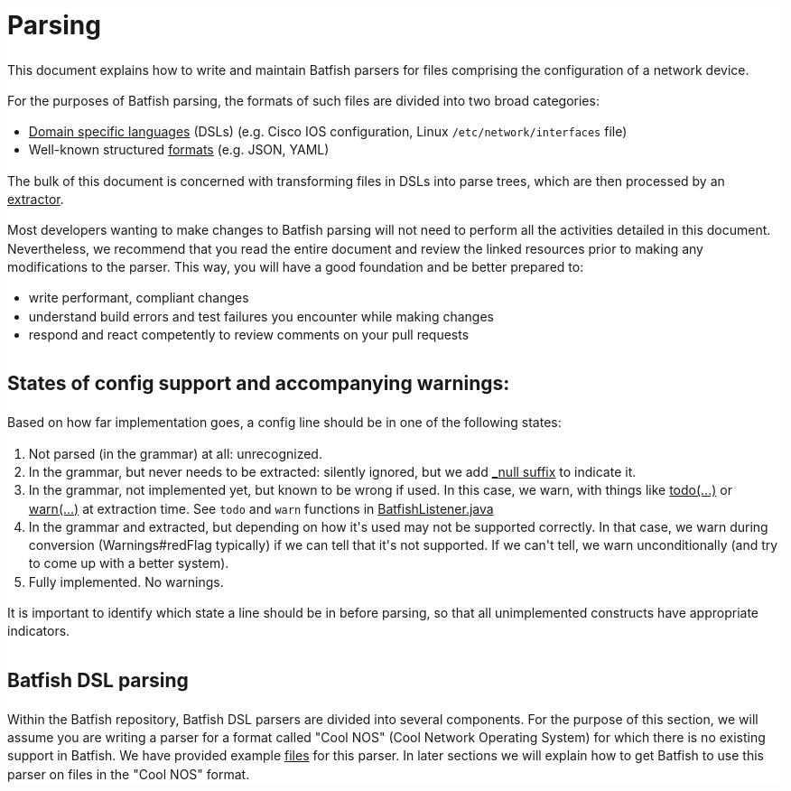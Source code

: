 # Parsing

This document explains how to write and maintain Batfish parsers for files comprising the
configuration of a network device.

For the purposes of Batfish parsing, the formats of such files are divided into two broad
categories:

* [Domain specific languages](#batfish-dsl-parsing) (DSLs) (e.g. Cisco IOS configuration,
  Linux `/etc/network/interfaces` file)
* Well-known structured [formats](#adding-support-for-structured-file-formats) (e.g. JSON, YAML)

The bulk of this document is concerned with transforming files in DSLs into parse trees, which are
then processed by an [extractor](../extraction/README.md).

Most developers wanting to make changes to Batfish parsing will not need to perform all the
activities detailed in this document. Nevertheless, we recommend that you read the entire document
and review the linked resources prior to making any modifications to the parser. This way, you will
have a good foundation and be better prepared to:

* write performant, compliant changes
* understand build errors and test failures you encounter while making changes
* respond and react competently to review comments on your pull requests

## States of config support and accompanying warnings:
Based on how far implementation goes, a config line should be in one of the following states:

1. Not parsed (in the grammar) at all: unrecognized.
2. In the grammar, but never needs to be extracted: silently ignored, but we add [_null suffix](#ending-rules-in-_null) to indicate it.
3. In the grammar, not implemented yet, but known to be wrong if used. In this case, we warn, with things like [todo(...)](../extraction/README.md#Unimplemented-warnings-in-extraction)  or [warn(...)](../extraction/README.md#Validating-and-converting-parse-tree-nodes-with-variable-text) at extraction time. See `todo` and `warn` functions in [BatfishListener.java](https://github.com/batfish/batfish/blob/master/projects/batfish-common-protocol/src/main/java/org/batfish/grammar/BatfishListener.java)
4. In the grammar and extracted, but depending on how it's used may not be supported correctly. In that case, we warn during conversion (Warnings#redFlag typically) if we can tell that it's not supported. If we can't tell, we warn unconditionally (and try to come up with a better system).
5. Fully implemented. No warnings.

It is important to identify which state a line should be in before parsing, so that all unimplemented constructs have appropriate indicators. 

## Batfish DSL parsing

Within the Batfish repository, Batfish DSL parsers are divided into several components. For the
purpose of this section, we will assume you are writing a parser for a format called "Cool NOS"
(Cool Network Operating System) for which there is no existing support in Batfish. We have provided
example [files](../example_code/new_vendor/src/main/) for this parser. In later sections we will explain how to get Batfish
to use this parser on files in the "Cool NOS" format.
